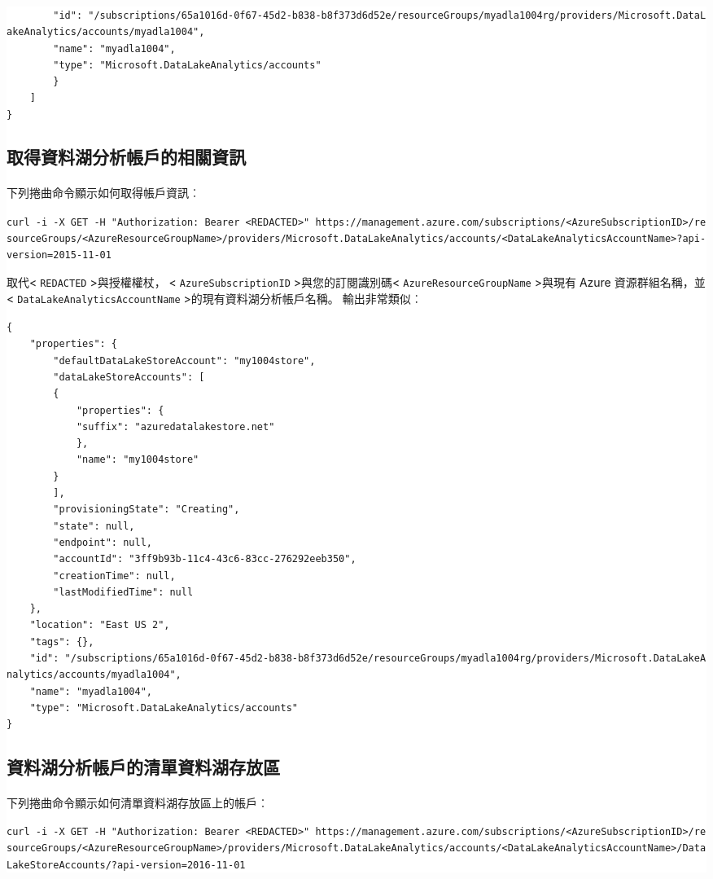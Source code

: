             "id": "/subscriptions/65a1016d-0f67-45d2-b838-b8f373d6d52e/resourceGroups/myadla1004rg/providers/Microsoft.DataLakeAnalytics/accounts/myadla1004",
            "name": "myadla1004",
            "type": "Microsoft.DataLakeAnalytics/accounts"
            }
        ]
    }

## <a name="get-information-about-a-data-lake-analytics-account"></a>取得資料湖分析帳戶的相關資訊

下列捲曲命令顯示如何取得帳戶資訊︰

    curl -i -X GET -H "Authorization: Bearer <REDACTED>" https://management.azure.com/subscriptions/<AzureSubscriptionID>/resourceGroups/<AzureResourceGroupName>/providers/Microsoft.DataLakeAnalytics/accounts/<DataLakeAnalyticsAccountName>?api-version=2015-11-01

取代\< `REDACTED` \>與授權權杖， \< `AzureSubscriptionID` \>與您的訂閱識別碼\< `AzureResourceGroupName` \>與現有 Azure 資源群組名稱，並\< `DataLakeAnalyticsAccountName` \>的現有資料湖分析帳戶名稱。 輸出非常類似︰

    {
        "properties": {
            "defaultDataLakeStoreAccount": "my1004store",
            "dataLakeStoreAccounts": [
            {
                "properties": {
                "suffix": "azuredatalakestore.net"
                },
                "name": "my1004store"
            }
            ],
            "provisioningState": "Creating",
            "state": null,
            "endpoint": null,
            "accountId": "3ff9b93b-11c4-43c6-83cc-276292eeb350",
            "creationTime": null,
            "lastModifiedTime": null
        },
        "location": "East US 2",
        "tags": {},
        "id": "/subscriptions/65a1016d-0f67-45d2-b838-b8f373d6d52e/resourceGroups/myadla1004rg/providers/Microsoft.DataLakeAnalytics/accounts/myadla1004",
        "name": "myadla1004",
        "type": "Microsoft.DataLakeAnalytics/accounts"
    }

## <a name="list-data-lake-stores-of-a-data-lake-analytics-account"></a>資料湖分析帳戶的清單資料湖存放區

下列捲曲命令顯示如何清單資料湖存放區上的帳戶︰

    curl -i -X GET -H "Authorization: Bearer <REDACTED>" https://management.azure.com/subscriptions/<AzureSubscriptionID>/resourceGroups/<AzureResourceGroupName>/providers/Microsoft.DataLakeAnalytics/accounts/<DataLakeAnalyticsAccountName>/DataLakeStoreAccounts/?api-version=2016-11-01
